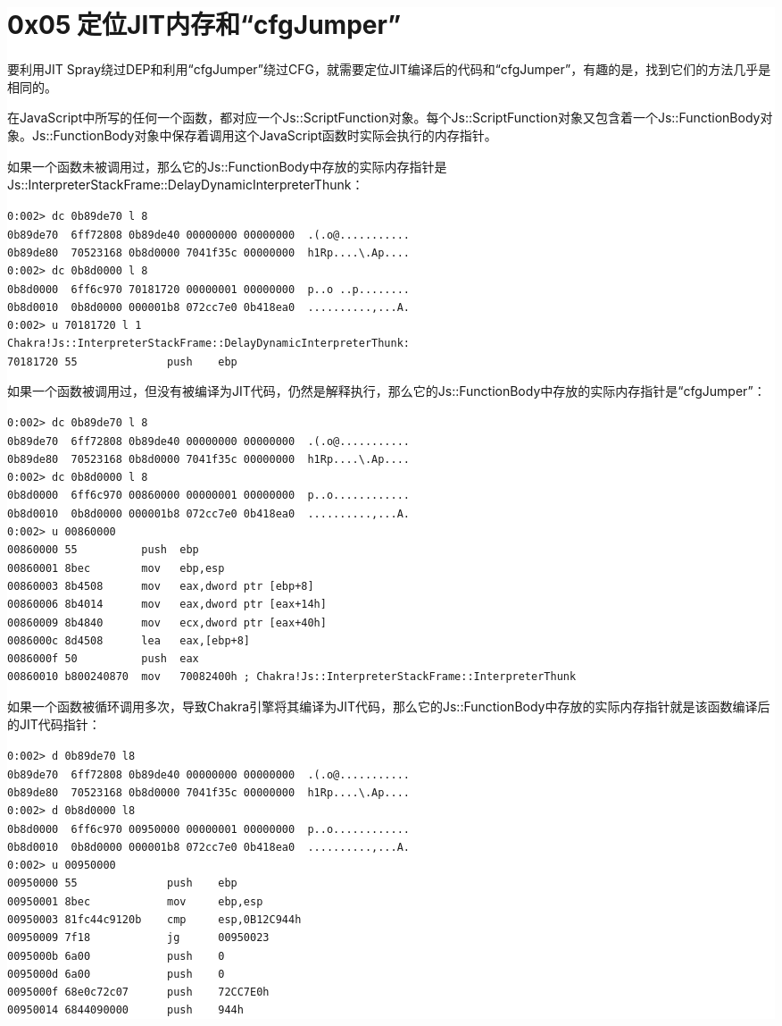 0x05 定位JIT内存和“cfgJumper”
=====

要利用JIT Spray绕过DEP和利用“cfgJumper”绕过CFG，就需要定位JIT编译后的代码和“cfgJumper”，有趣的是，找到它们的方法几乎是相同的。

在JavaScript中所写的任何一个函数，都对应一个Js::ScriptFunction对象。每个Js::ScriptFunction对象又包含着一个Js::FunctionBody对象。Js::FunctionBody对象中保存着调用这个JavaScript函数时实际会执行的内存指针。

如果一个函数未被调用过，那么它的Js::FunctionBody中存放的实际内存指针是Js::InterpreterStackFrame::DelayDynamicInterpreterThunk：

```
0:002> dc 0b89de70 l 8
0b89de70  6ff72808 0b89de40 00000000 00000000  .(.o@...........
0b89de80  70523168 0b8d0000 7041f35c 00000000  h1Rp....\.Ap....
0:002> dc 0b8d0000 l 8
0b8d0000  6ff6c970 70181720 00000001 00000000  p..o ..p........
0b8d0010  0b8d0000 000001b8 072cc7e0 0b418ea0  ..........,...A.
0:002> u 70181720 l 1
Chakra!Js::InterpreterStackFrame::DelayDynamicInterpreterThunk:
70181720 55              push    ebp

```

如果一个函数被调用过，但没有被编译为JIT代码，仍然是解释执行，那么它的Js::FunctionBody中存放的实际内存指针是“cfgJumper”：

```
0:002> dc 0b89de70 l 8
0b89de70  6ff72808 0b89de40 00000000 00000000  .(.o@...........
0b89de80  70523168 0b8d0000 7041f35c 00000000  h1Rp....\.Ap....
0:002> dc 0b8d0000 l 8
0b8d0000  6ff6c970 00860000 00000001 00000000  p..o............
0b8d0010  0b8d0000 000001b8 072cc7e0 0b418ea0  ..........,...A.
0:002> u 00860000
00860000 55          push  ebp
00860001 8bec        mov   ebp,esp
00860003 8b4508      mov   eax,dword ptr [ebp+8]
00860006 8b4014      mov   eax,dword ptr [eax+14h]
00860009 8b4840      mov   ecx,dword ptr [eax+40h]
0086000c 8d4508      lea   eax,[ebp+8]
0086000f 50          push  eax
00860010 b800240870  mov   70082400h ; Chakra!Js::InterpreterStackFrame::InterpreterThunk

```

如果一个函数被循环调用多次，导致Chakra引擎将其编译为JIT代码，那么它的Js::FunctionBody中存放的实际内存指针就是该函数编译后的JIT代码指针：

```
0:002> d 0b89de70 l8
0b89de70  6ff72808 0b89de40 00000000 00000000  .(.o@...........
0b89de80  70523168 0b8d0000 7041f35c 00000000  h1Rp....\.Ap....
0:002> d 0b8d0000 l8
0b8d0000  6ff6c970 00950000 00000001 00000000  p..o............
0b8d0010  0b8d0000 000001b8 072cc7e0 0b418ea0  ..........,...A.
0:002> u 00950000
00950000 55              push    ebp
00950001 8bec            mov     ebp,esp
00950003 81fc44c9120b    cmp     esp,0B12C944h
00950009 7f18            jg      00950023
0095000b 6a00            push    0
0095000d 6a00            push    0
0095000f 68e0c72c07      push    72CC7E0h
00950014 6844090000      push    944h

```
